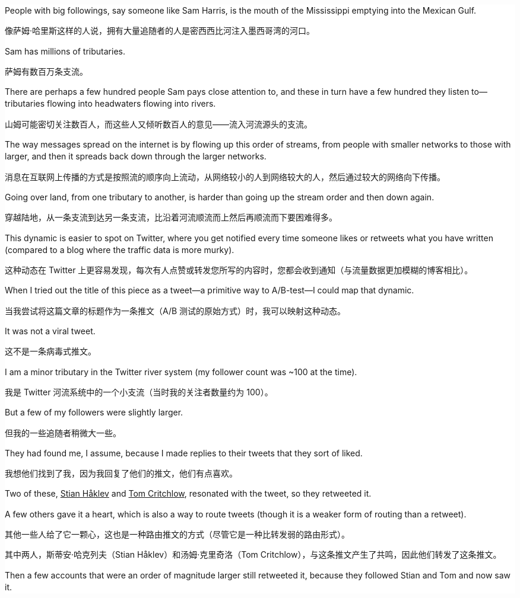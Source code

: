 People with big followings, say someone like Sam Harris, is the mouth of the Mississippi emptying into the Mexican Gulf.  

像萨姆·哈里斯这样的人说，拥有大量追随者的人是密西西比河注入墨西哥湾的河口。  

Sam has millions of tributaries.  

萨姆有数百万条支流。  

There are perhaps a few hundred people Sam pays close attention to, and these in turn have a few hundred they listen to—tributaries flowing into headwaters flowing into rivers.  

山姆可能密切关注数百人，而这些人又倾听数百人的意见——流入河流源头的支流。  

The way messages spread on the internet is by flowing up this order of streams, from people with smaller networks to those with larger, and then it spreads back down through the larger networks.  

消息在互联网上传播的方式是按照流的顺序向上流动，从网络较小的人到网络较大的人，然后通过较大的网络向下传播。  

Going over land, from one tributary to another, is harder than going up the stream order and then down again.  

穿越陆地，从一条支流到达另一条支流，比沿着河流顺流而上然后再顺流而下要困难得多。

This dynamic is easier to spot on Twitter, where you get notified every time someone likes or retweets what you have written (compared to a blog where the traffic data is more murky).  

这种动态在 Twitter 上更容易发现，每次有人点赞或转发您所写的内容时，您都会收到通知（与流量数据更加模糊的博客相比）。  

When I tried out the title of this piece as a tweet—a primitive way to A/B-test—I could map that dynamic.  

当我尝试将这篇文章的标题作为一条推文（A/B 测试的原始方式）时，我可以映射这种动态。

It was not a viral tweet.  

这不是一条病毒式推文。  

I am a minor tributary in the Twitter river system (my follower count was ~100 at the time).  

我是 Twitter 河流系统中的一个小支流（当时我的关注者数量约为 100）。  

But a few of my followers were slightly larger.  

但我的一些追随者稍微大一些。  

They had found me, I assume, because I made replies to their tweets that they sort of liked.  

我想他们找到了我，因为我回复了他们的推文，他们有点喜欢。  

Two of these, [Stian Håklev](https://twitter.com/houshuang) and [Tom Critchlow](https://twitter.com/tomcritchlow), resonated with the tweet, so they retweeted it.  

A few others gave it a heart, which is also a way to route tweets (though it is a weaker form of routing than a retweet).  

其他一些人给了它一颗心，这也是一种路由推文的方式（尽管它是一种比转发弱的路由形式）。  

其中两人，斯蒂安·哈克列夫（Stian Håklev）和汤姆·克里奇洛（Tom Critchlow），与这条推文产生了共鸣，因此他们转发了这条推文。

Then a few accounts that were an order of magnitude larger still retweeted it, because they followed Stian and Tom and now saw it.  
